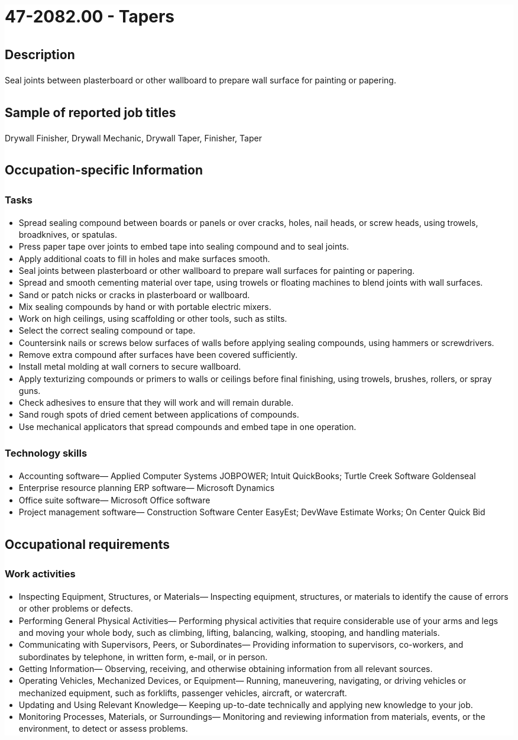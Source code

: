 # 47-2082.00 - Tapers

## Description
Seal joints between plasterboard or other wallboard to prepare wall surface for painting or papering.

## Sample of reported job titles
Drywall Finisher, Drywall Mechanic, Drywall Taper, Finisher, Taper

## Occupation-specific Information
### Tasks
- Spread sealing compound between boards or panels or over cracks, holes, nail heads, or screw heads, using trowels, broadknives, or spatulas.
- Press paper tape over joints to embed tape into sealing compound and to seal joints.
- Apply additional coats to fill in holes and make surfaces smooth.
- Seal joints between plasterboard or other wallboard to prepare wall surfaces for painting or papering.
- Spread and smooth cementing material over tape, using trowels or floating machines to blend joints with wall surfaces.
- Sand or patch nicks or cracks in plasterboard or wallboard.
- Mix sealing compounds by hand or with portable electric mixers.
- Work on high ceilings, using scaffolding or other tools, such as stilts.
- Select the correct sealing compound or tape.
- Countersink nails or screws below surfaces of walls before applying sealing compounds, using hammers or screwdrivers.
- Remove extra compound after surfaces have been covered sufficiently.
- Install metal molding at wall corners to secure wallboard.
- Apply texturizing compounds or primers to walls or ceilings before final finishing, using trowels, brushes, rollers, or spray guns.
- Check adhesives to ensure that they will work and will remain durable.
- Sand rough spots of dried cement between applications of compounds.
- Use mechanical applicators that spread compounds and embed tape in one operation.

### Technology skills
- Accounting software— Applied Computer Systems JOBPOWER; Intuit QuickBooks; Turtle Creek Software Goldenseal
- Enterprise resource planning ERP software— Microsoft Dynamics
- Office suite software— Microsoft Office software
- Project management software— Construction Software Center EasyEst; DevWave Estimate Works; On Center Quick Bid

## Occupational requirements
### Work activities
- Inspecting Equipment, Structures, or Materials— Inspecting equipment, structures, or materials to identify the cause of errors or other problems or defects.
- Performing General Physical Activities— Performing physical activities that require considerable use of your arms and legs and moving your whole body, such as climbing, lifting, balancing, walking, stooping, and handling materials.
- Communicating with Supervisors, Peers, or Subordinates— Providing information to supervisors, co-workers, and subordinates by telephone, in written form, e-mail, or in person.
- Getting Information— Observing, receiving, and otherwise obtaining information from all relevant sources.
- Operating Vehicles, Mechanized Devices, or Equipment— Running, maneuvering, navigating, or driving vehicles or mechanized equipment, such as forklifts, passenger vehicles, aircraft, or watercraft.
- Updating and Using Relevant Knowledge— Keeping up-to-date technically and applying new knowledge to your job.
- Monitoring Processes, Materials, or Surroundings— Monitoring and reviewing information from materials, events, or the environment, to detect or assess problems.